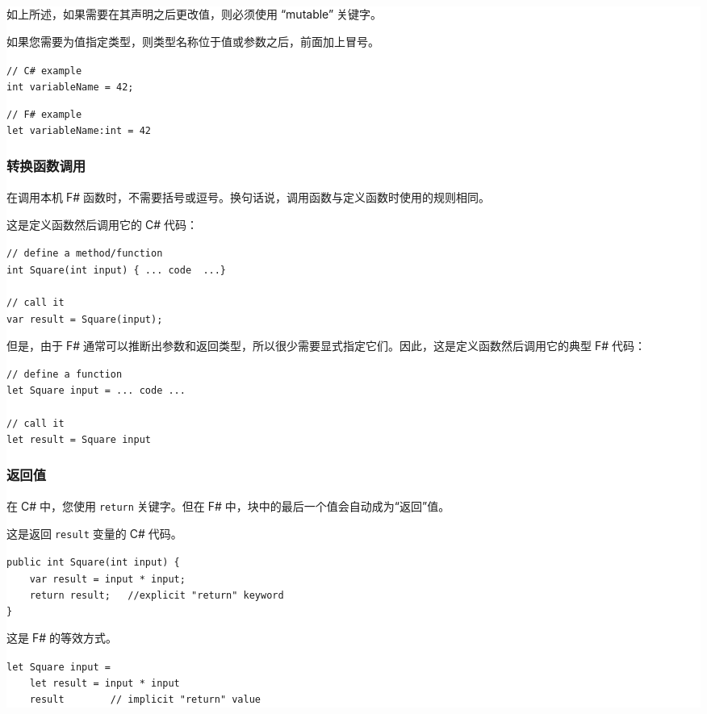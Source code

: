 如上所述，如果需要在其声明之后更改值，则必须使用 “mutable” 关键字。

如果您需要为值指定类型，则类型名称位于值或参数之后，前面加上冒号。

```
// C# example 
int variableName = 42; 
```

```
// F# example 
let variableName:int = 42 
```

### 转换函数调用

在调用本机 F# 函数时，不需要括号或逗号。换句话说，调用函数与定义函数时使用的规则相同。

这是定义函数然后调用它的 C# 代码：

```
// define a method/function 
int Square(int input) { ... code  ...}

// call it
var result = Square(input); 
```

但是，由于 F# 通常可以推断出参数和返回类型，所以很少需要显式指定它们。因此，这是定义函数然后调用它的典型 F# 代码：

```
// define a function 
let Square input = ... code ...

// call it
let result = Square input 
```

### 返回值

在 C# 中，您使用 `return` 关键字。但在 F# 中，块中的最后一个值会自动成为“返回”值。

这是返回 `result` 变量的 C# 代码。

```
public int Square(int input) {
    var result = input * input;
    return result;   //explicit "return" keyword
} 
```

这是 F# 的等效方式。

```
let Square input = 
    let result = input * input
    result        // implicit "return" value 
```
